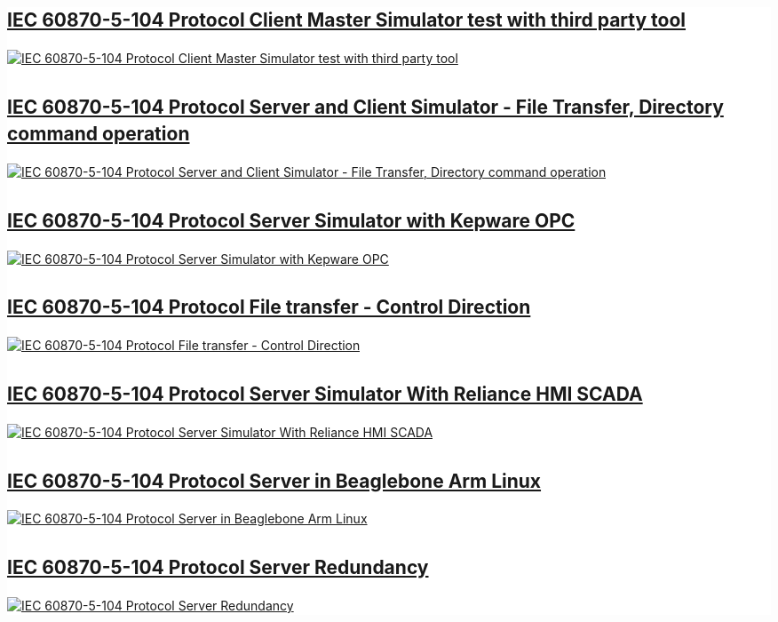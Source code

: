 ## [IEC 60870-5-104 Protocol Client Master Simulator test with third party tool](http://www.freyrscada.com/IEC104_Client_Simulator_Testing.html)	
[![IEC 60870-5-104 Protocol Client Master Simulator test with third party tool](http://www.freyrscada.com/images/iec104-client-simulator-testing.jpg)](http://www.freyrscada.com/IEC104_Client_Simulator_Testing.html)

## [IEC 60870-5-104 Protocol Server and Client Simulator - File Transfer, Directory command operation](http://www.freyrscada.com/IEC-60870-5-104-Server-Client-File-Transfer-video.html)	
[![IEC 60870-5-104 Protocol Server and Client Simulator - File Transfer, Directory command operation](http://www.freyrscada.com/images/iec104videoiconfiletransfer.jpg)](http://www.freyrscada.com/IEC-60870-5-104-Server-Client-File-Transfer-video.html)

## [IEC 60870-5-104 Protocol Server Simulator with Kepware OPC](http://www.freyrscada.com/IEC104_Server_Simulator_Kepware_OPC.html)	
[![IEC 60870-5-104 Protocol Server Simulator with Kepware OPC](http://www.freyrscada.com/images/IEC104_Server_Simulator_Kepware_OPC.jpg)](http://www.freyrscada.com/IEC104_Server_Simulator_Kepware_OPC.html)

## [IEC 60870-5-104 Protocol File transfer - Control Direction](http://www.freyrscada.com/IEC104-Filetransfer-controldirection.html)	
[![IEC 60870-5-104 Protocol File transfer - Control Direction](http://www.freyrscada.com/images/iec104-filetransfer-controldirection.jpg)](http://www.freyrscada.com/IEC104-Filetransfer-controldirection.html)

## [IEC 60870-5-104 Protocol Server Simulator With Reliance HMI SCADA](http://www.freyrscada.com/IEC104_Server_Simulator_Reliance-HMI-SCADA.html)	
[![IEC 60870-5-104 Protocol Server Simulator With Reliance HMI SCADA](http://www.freyrscada.com/images/IEC104_Server_Simulator_Reliance-HMI-SCADA.jpg)](http://www.freyrscada.com/IEC104_Server_Simulator_Reliance-HMI-SCADA.html)

## [IEC 60870-5-104 Protocol Server in Beaglebone Arm Linux](http://www.freyrscada.com/IEC104_Server_Beaglebone_Arm_Linux.html)	
[![IEC 60870-5-104 Protocol Server in Beaglebone Arm Linux](http://www.freyrscada.com/images/IEC104_Server_Beaglebone_Arm_Linux.jpg)](http://www.freyrscada.com/IEC104_Server_Beaglebone_Arm_Linux.html)

## [IEC 60870-5-104 Protocol Server Redundancy](http://www.freyrscada.com/iec-104-redundancy.html)	
[![IEC 60870-5-104 Protocol Server Redundancy](http://www.freyrscada.com/images/iec-104-redundancy.jpg)](http://www.freyrscada.com/iec-104-redundancy.html)
